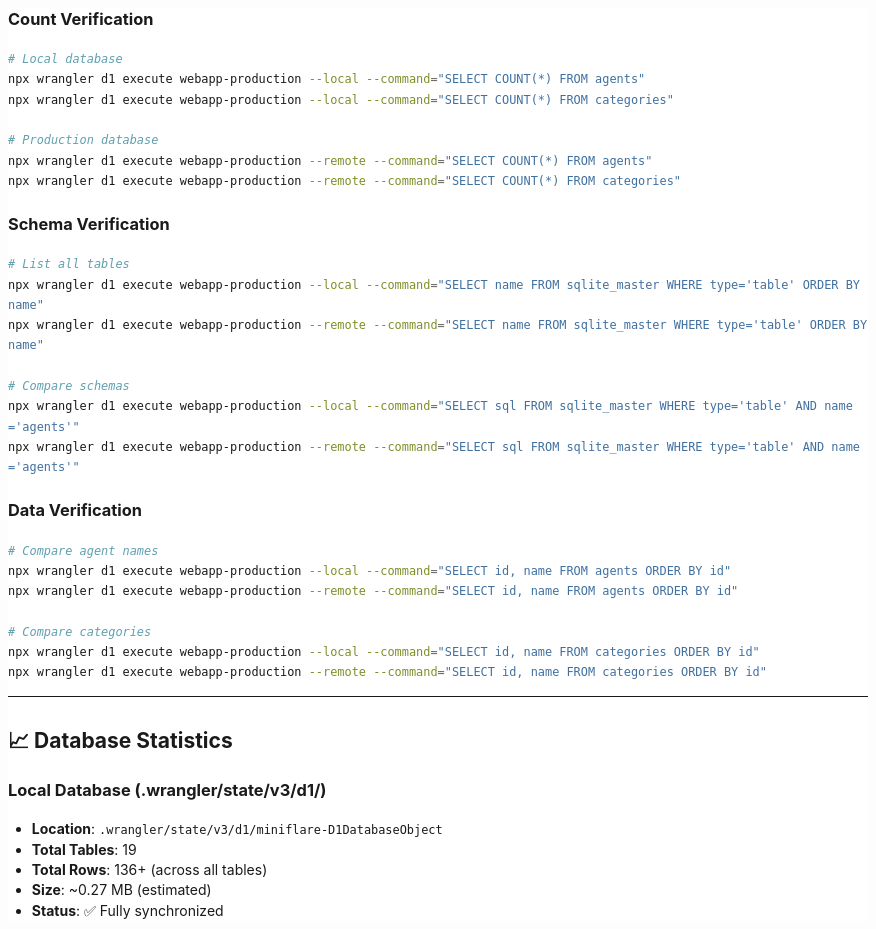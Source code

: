 ### Count Verification
```bash
# Local database
npx wrangler d1 execute webapp-production --local --command="SELECT COUNT(*) FROM agents"
npx wrangler d1 execute webapp-production --local --command="SELECT COUNT(*) FROM categories"

# Production database
npx wrangler d1 execute webapp-production --remote --command="SELECT COUNT(*) FROM agents"
npx wrangler d1 execute webapp-production --remote --command="SELECT COUNT(*) FROM categories"
```

### Schema Verification
```bash
# List all tables
npx wrangler d1 execute webapp-production --local --command="SELECT name FROM sqlite_master WHERE type='table' ORDER BY name"
npx wrangler d1 execute webapp-production --remote --command="SELECT name FROM sqlite_master WHERE type='table' ORDER BY name"

# Compare schemas
npx wrangler d1 execute webapp-production --local --command="SELECT sql FROM sqlite_master WHERE type='table' AND name='agents'"
npx wrangler d1 execute webapp-production --remote --command="SELECT sql FROM sqlite_master WHERE type='table' AND name='agents'"
```

### Data Verification
```bash
# Compare agent names
npx wrangler d1 execute webapp-production --local --command="SELECT id, name FROM agents ORDER BY id"
npx wrangler d1 execute webapp-production --remote --command="SELECT id, name FROM agents ORDER BY id"

# Compare categories
npx wrangler d1 execute webapp-production --local --command="SELECT id, name FROM categories ORDER BY id"
npx wrangler d1 execute webapp-production --remote --command="SELECT id, name FROM categories ORDER BY id"
```

---

## 📈 Database Statistics

### Local Database (.wrangler/state/v3/d1/)
- **Location**: `.wrangler/state/v3/d1/miniflare-D1DatabaseObject`
- **Total Tables**: 19
- **Total Rows**: 136+ (across all tables)
- **Size**: ~0.27 MB (estimated)
- **Status**: ✅ Fully synchronized
